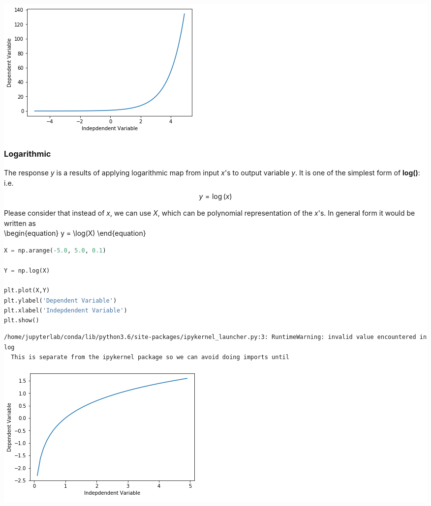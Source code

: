 ![png](output_16_0.png)


### Logarithmic

The response $y$ is a results of applying logarithmic map from input $x$'s to output variable $y$. It is one of the simplest form of __log()__: i.e. $$ y = \log(x)$$

Please consider that instead of $x$, we can use $X$, which can be polynomial representation of the $x$'s. In general form it would be written as  
\begin{equation}
y = \log(X)
\end{equation}


```python
X = np.arange(-5.0, 5.0, 0.1)

Y = np.log(X)

plt.plot(X,Y) 
plt.ylabel('Dependent Variable')
plt.xlabel('Indepdendent Variable')
plt.show()
```

    /home/jupyterlab/conda/lib/python3.6/site-packages/ipykernel_launcher.py:3: RuntimeWarning: invalid value encountered in log
      This is separate from the ipykernel package so we can avoid doing imports until



![png](output_18_1.png)
